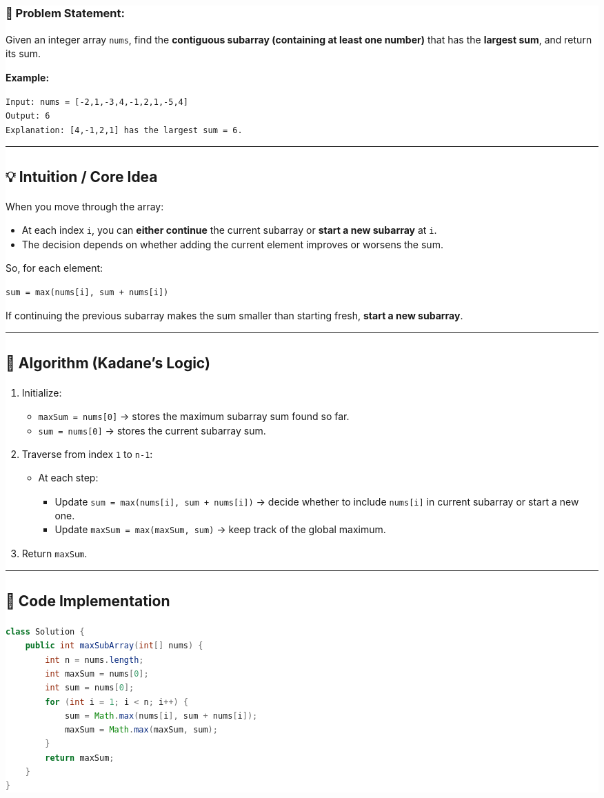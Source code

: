 ### 🔹 Problem Statement:

Given an integer array `nums`, find the **contiguous subarray (containing at least one number)** that has the **largest sum**, and return its sum.

**Example:**

```
Input: nums = [-2,1,-3,4,-1,2,1,-5,4]
Output: 6
Explanation: [4,-1,2,1] has the largest sum = 6.
```

---

## 💡 **Intuition / Core Idea**

When you move through the array:

* At each index `i`, you can **either continue** the current subarray or **start a new subarray** at `i`.
* The decision depends on whether adding the current element improves or worsens the sum.

So, for each element:

```
sum = max(nums[i], sum + nums[i])
```

If continuing the previous subarray makes the sum smaller than starting fresh, **start a new subarray**.

---

## 🧠 **Algorithm (Kadane’s Logic)**

1. Initialize:

   * `maxSum = nums[0]` → stores the maximum subarray sum found so far.
   * `sum = nums[0]` → stores the current subarray sum.

2. Traverse from index `1` to `n-1`:

   * At each step:

     * Update `sum = max(nums[i], sum + nums[i])`
       → decide whether to include `nums[i]` in current subarray or start a new one.
     * Update `maxSum = max(maxSum, sum)`
       → keep track of the global maximum.

3. Return `maxSum`.

---

## 🧩 **Code Implementation**

```java
class Solution {
    public int maxSubArray(int[] nums) {
        int n = nums.length;
        int maxSum = nums[0];
        int sum = nums[0];
        for (int i = 1; i < n; i++) {
            sum = Math.max(nums[i], sum + nums[i]);
            maxSum = Math.max(maxSum, sum);
        }
        return maxSum;
    }
}
```